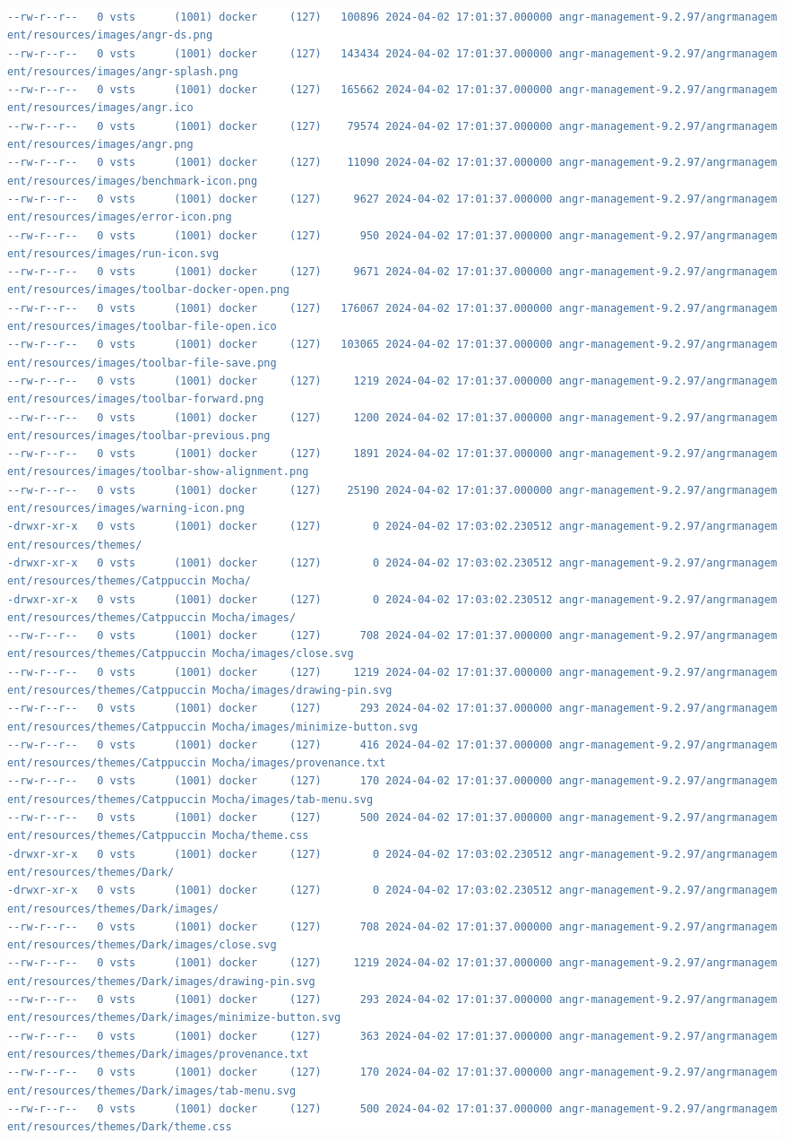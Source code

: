 ```diff
--rw-r--r--   0 vsts      (1001) docker     (127)   100896 2024-04-02 17:01:37.000000 angr-management-9.2.97/angrmanagement/resources/images/angr-ds.png
--rw-r--r--   0 vsts      (1001) docker     (127)   143434 2024-04-02 17:01:37.000000 angr-management-9.2.97/angrmanagement/resources/images/angr-splash.png
--rw-r--r--   0 vsts      (1001) docker     (127)   165662 2024-04-02 17:01:37.000000 angr-management-9.2.97/angrmanagement/resources/images/angr.ico
--rw-r--r--   0 vsts      (1001) docker     (127)    79574 2024-04-02 17:01:37.000000 angr-management-9.2.97/angrmanagement/resources/images/angr.png
--rw-r--r--   0 vsts      (1001) docker     (127)    11090 2024-04-02 17:01:37.000000 angr-management-9.2.97/angrmanagement/resources/images/benchmark-icon.png
--rw-r--r--   0 vsts      (1001) docker     (127)     9627 2024-04-02 17:01:37.000000 angr-management-9.2.97/angrmanagement/resources/images/error-icon.png
--rw-r--r--   0 vsts      (1001) docker     (127)      950 2024-04-02 17:01:37.000000 angr-management-9.2.97/angrmanagement/resources/images/run-icon.svg
--rw-r--r--   0 vsts      (1001) docker     (127)     9671 2024-04-02 17:01:37.000000 angr-management-9.2.97/angrmanagement/resources/images/toolbar-docker-open.png
--rw-r--r--   0 vsts      (1001) docker     (127)   176067 2024-04-02 17:01:37.000000 angr-management-9.2.97/angrmanagement/resources/images/toolbar-file-open.ico
--rw-r--r--   0 vsts      (1001) docker     (127)   103065 2024-04-02 17:01:37.000000 angr-management-9.2.97/angrmanagement/resources/images/toolbar-file-save.png
--rw-r--r--   0 vsts      (1001) docker     (127)     1219 2024-04-02 17:01:37.000000 angr-management-9.2.97/angrmanagement/resources/images/toolbar-forward.png
--rw-r--r--   0 vsts      (1001) docker     (127)     1200 2024-04-02 17:01:37.000000 angr-management-9.2.97/angrmanagement/resources/images/toolbar-previous.png
--rw-r--r--   0 vsts      (1001) docker     (127)     1891 2024-04-02 17:01:37.000000 angr-management-9.2.97/angrmanagement/resources/images/toolbar-show-alignment.png
--rw-r--r--   0 vsts      (1001) docker     (127)    25190 2024-04-02 17:01:37.000000 angr-management-9.2.97/angrmanagement/resources/images/warning-icon.png
-drwxr-xr-x   0 vsts      (1001) docker     (127)        0 2024-04-02 17:03:02.230512 angr-management-9.2.97/angrmanagement/resources/themes/
-drwxr-xr-x   0 vsts      (1001) docker     (127)        0 2024-04-02 17:03:02.230512 angr-management-9.2.97/angrmanagement/resources/themes/Catppuccin Mocha/
-drwxr-xr-x   0 vsts      (1001) docker     (127)        0 2024-04-02 17:03:02.230512 angr-management-9.2.97/angrmanagement/resources/themes/Catppuccin Mocha/images/
--rw-r--r--   0 vsts      (1001) docker     (127)      708 2024-04-02 17:01:37.000000 angr-management-9.2.97/angrmanagement/resources/themes/Catppuccin Mocha/images/close.svg
--rw-r--r--   0 vsts      (1001) docker     (127)     1219 2024-04-02 17:01:37.000000 angr-management-9.2.97/angrmanagement/resources/themes/Catppuccin Mocha/images/drawing-pin.svg
--rw-r--r--   0 vsts      (1001) docker     (127)      293 2024-04-02 17:01:37.000000 angr-management-9.2.97/angrmanagement/resources/themes/Catppuccin Mocha/images/minimize-button.svg
--rw-r--r--   0 vsts      (1001) docker     (127)      416 2024-04-02 17:01:37.000000 angr-management-9.2.97/angrmanagement/resources/themes/Catppuccin Mocha/images/provenance.txt
--rw-r--r--   0 vsts      (1001) docker     (127)      170 2024-04-02 17:01:37.000000 angr-management-9.2.97/angrmanagement/resources/themes/Catppuccin Mocha/images/tab-menu.svg
--rw-r--r--   0 vsts      (1001) docker     (127)      500 2024-04-02 17:01:37.000000 angr-management-9.2.97/angrmanagement/resources/themes/Catppuccin Mocha/theme.css
-drwxr-xr-x   0 vsts      (1001) docker     (127)        0 2024-04-02 17:03:02.230512 angr-management-9.2.97/angrmanagement/resources/themes/Dark/
-drwxr-xr-x   0 vsts      (1001) docker     (127)        0 2024-04-02 17:03:02.230512 angr-management-9.2.97/angrmanagement/resources/themes/Dark/images/
--rw-r--r--   0 vsts      (1001) docker     (127)      708 2024-04-02 17:01:37.000000 angr-management-9.2.97/angrmanagement/resources/themes/Dark/images/close.svg
--rw-r--r--   0 vsts      (1001) docker     (127)     1219 2024-04-02 17:01:37.000000 angr-management-9.2.97/angrmanagement/resources/themes/Dark/images/drawing-pin.svg
--rw-r--r--   0 vsts      (1001) docker     (127)      293 2024-04-02 17:01:37.000000 angr-management-9.2.97/angrmanagement/resources/themes/Dark/images/minimize-button.svg
--rw-r--r--   0 vsts      (1001) docker     (127)      363 2024-04-02 17:01:37.000000 angr-management-9.2.97/angrmanagement/resources/themes/Dark/images/provenance.txt
--rw-r--r--   0 vsts      (1001) docker     (127)      170 2024-04-02 17:01:37.000000 angr-management-9.2.97/angrmanagement/resources/themes/Dark/images/tab-menu.svg
--rw-r--r--   0 vsts      (1001) docker     (127)      500 2024-04-02 17:01:37.000000 angr-management-9.2.97/angrmanagement/resources/themes/Dark/theme.css
```